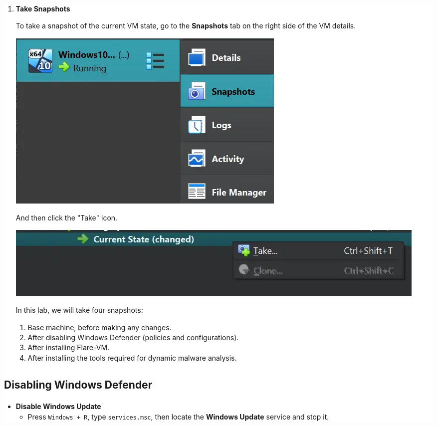 
1. **Take Snapshots**
    
    To take a snapshot of the current VM state, go to the **Snapshots** tab on the right side of the VM details.
    
    ![Alt](/images/SettingUpMalwareAnalysisLab/S1/S1-9.webp)
    
    And then click the "Take" icon.
    
    ![Alt](/images/SettingUpMalwareAnalysisLab/S1/S1-10.webp)
    
    In this lab, we will take four snapshots:  
    
    1. Base machine, before making any changes.
    2. After disabling Windows Defender (policies and configurations).
    3. After installing Flare-VM.
    4. After installing the tools required for dynamic malware analysis.

## Disabling Windows Defender

- **Disable Windows Update**
    - Press `Windows + R`, type `services.msc`, then locate the **Windows Update** service and stop it.
        